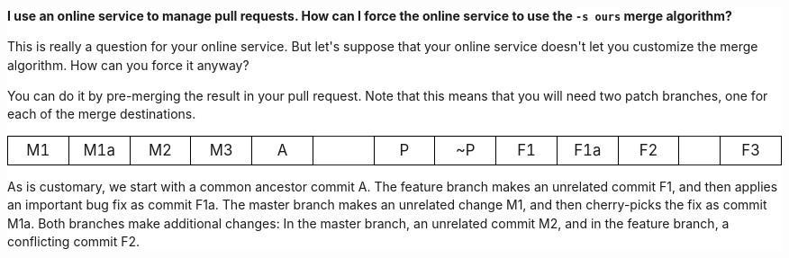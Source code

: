 **I use an online service to manage pull requests. How can I force the online service to use the `-s ours` merge algorithm?** 

This is really a question for your online service. But let's suppose that your online service doesn't let you customize the merge algorithm. How can you force it anyway? 

You can do it by pre-merging the result in your pull request. Note that this means that you will need two patch branches, one for each of the merge destinations. <table CELLSPACING=1 STYLE="text-align: center" TITLE="Described in text."> 

<td STYLE="border: solid 1px black; width: 50px; font-size: 120%">
  M1
</td>

<td STYLE="border: solid 1px black; width: 50px; font-size: 120%">
  M1a
</td>

<td STYLE="border: solid 1px black; width: 50px; font-size: 120%">
  M2
</td>

<td STYLE="border: solid 1px black; width: 50px; font-size: 120%">
  M3
</td>

<td STYLE="border: solid 1px black; width: 50px; font-size: 120%">
  A
</td><td COLSPAN=5><svg width="168" height="20"><foreignobject>← ← ← ←</foreignobject><path d="M168,10 L3,10" stroke="black" marker-end="url(#arrowhead)"></path></svg></td> 

<td STYLE="border: solid 1px black; width: 50px; font-size: 120%">
  P
</td>

<td STYLE="border: solid 1px black; width: 50px; font-size: 120%">
  ~P
</td>

<td STYLE="border: solid 1px black; width: 50px; font-size: 120%">
  F1
</td>

<td STYLE="border: solid 1px black; width: 50px; font-size: 120%">
  F1a
</td>

<td STYLE="border: solid 1px black; width: 50px; font-size: 120%">
  F2
</td><td COLSPAN=3><svg width="98" height="20"><foreignobject>← ← ←</foreignobject><use href="#larr3"></use></svg></td> 

<td STYLE="border: solid 1px black; width: 50px; font-size: 120%">
  F3
</td>

</table> 
As is customary, we start with a common ancestor commit A. The feature branch makes an unrelated commit F1, and then applies an important bug fix as commit F1a. The master branch makes an unrelated change M1, and then cherry-picks the fix as commit M1a. Both branches make additional changes: In the master branch, an unrelated commit M2, and in the feature branch, a conflicting commit F2. 
